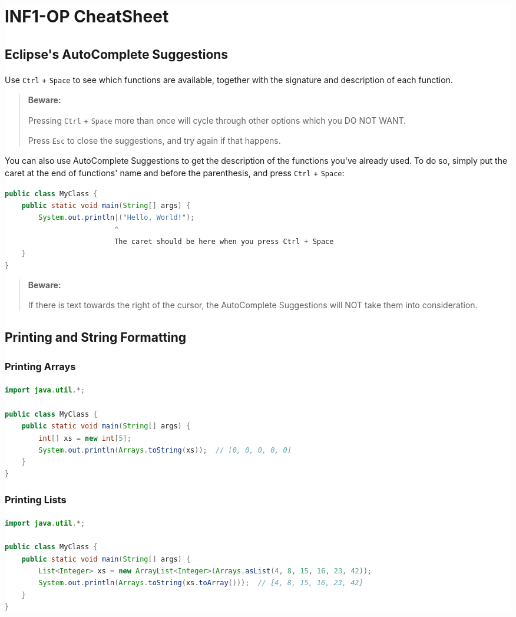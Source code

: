 # INF1-OP CheatSheet

## Eclipse's AutoComplete Suggestions
Use `Ctrl` + `Space` to see which functions are available, together with the signature and description of
each function.

> __Beware:__
>
> Pressing `Ctrl` + `Space` more than once will cycle through other options which you DO NOT WANT.
>
> Press `Esc` to close the suggestions, and try again if that happens.

You can also use AutoComplete Suggestions to get the description of the functions you've already used. To
do so, simply put the caret at the end of functions' name and before the parenthesis, and press `Ctrl` + `Space`:

```java
public class MyClass {
	public static void main(String[] args) {
		System.out.println|("Hello, World!");
		                  ^
		                  The caret should be here when you press Ctrl + Space
	}
}
```

> __Beware:__
>
> If there is text towards the right of the cursor, the AutoComplete Suggestions will NOT take them into consideration.


## Printing and String Formatting

### Printing Arrays

```java
import java.util.*;

public class MyClass {
	public static void main(String[] args) {
		int[] xs = new int[5];
		System.out.println(Arrays.toString(xs));  // [0, 0, 0, 0, 0]
	}
}
```

### Printing Lists

```java
import java.util.*;

public class MyClass {
	public static void main(String[] args) {
		List<Integer> xs = new ArrayList<Integer>(Arrays.asList(4, 8, 15, 16, 23, 42));
		System.out.println(Arrays.toString(xs.toArray()));  // [4, 8, 15, 16, 23, 42]
	}
}
```
